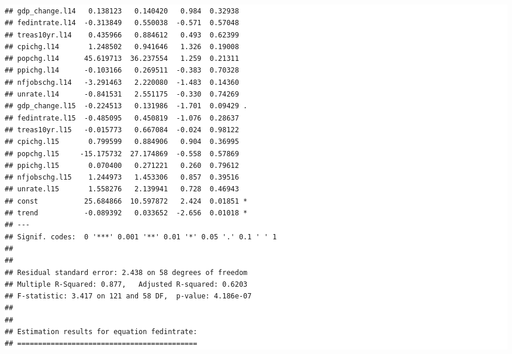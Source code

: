     ## gdp_change.l14   0.138123   0.140420   0.984  0.32938   
    ## fedintrate.l14  -0.313849   0.550038  -0.571  0.57048   
    ## treas10yr.l14    0.435966   0.884612   0.493  0.62399   
    ## cpichg.l14       1.248502   0.941646   1.326  0.19008   
    ## popchg.l14      45.619713  36.237554   1.259  0.21311   
    ## ppichg.l14      -0.103166   0.269511  -0.383  0.70328   
    ## nfjobschg.l14   -3.291463   2.220080  -1.483  0.14360   
    ## unrate.l14      -0.841531   2.551175  -0.330  0.74269   
    ## gdp_change.l15  -0.224513   0.131986  -1.701  0.09429 . 
    ## fedintrate.l15  -0.485095   0.450819  -1.076  0.28637   
    ## treas10yr.l15   -0.015773   0.667084  -0.024  0.98122   
    ## cpichg.l15       0.799599   0.884906   0.904  0.36995   
    ## popchg.l15     -15.175732  27.174869  -0.558  0.57869   
    ## ppichg.l15       0.070400   0.271221   0.260  0.79612   
    ## nfjobschg.l15    1.244973   1.453306   0.857  0.39516   
    ## unrate.l15       1.558276   2.139941   0.728  0.46943   
    ## const           25.684866  10.597872   2.424  0.01851 * 
    ## trend           -0.089392   0.033652  -2.656  0.01018 * 
    ## ---
    ## Signif. codes:  0 '***' 0.001 '**' 0.01 '*' 0.05 '.' 0.1 ' ' 1
    ## 
    ## 
    ## Residual standard error: 2.438 on 58 degrees of freedom
    ## Multiple R-Squared: 0.877,   Adjusted R-squared: 0.6203 
    ## F-statistic: 3.417 on 121 and 58 DF,  p-value: 4.186e-07 
    ## 
    ## 
    ## Estimation results for equation fedintrate: 
    ## =========================================== 